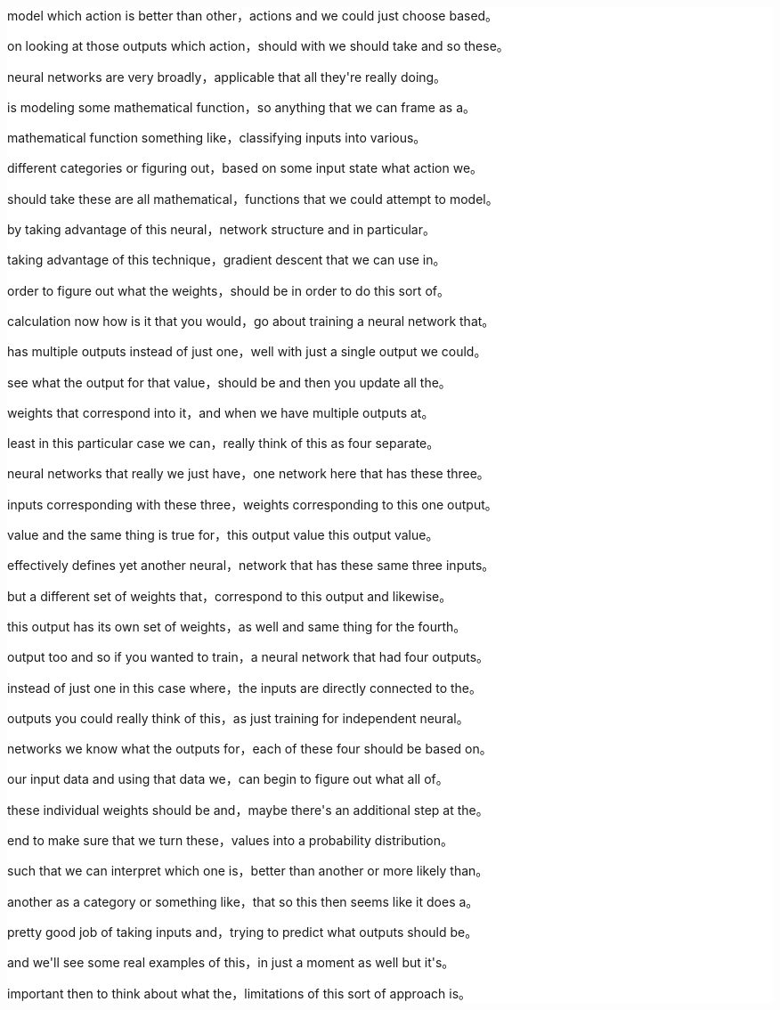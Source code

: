 model which action is better than other，actions and we could just choose based。

on looking at those outputs which action，should with we should take and so these。

neural networks are very broadly，applicable that all they're really doing。

is modeling some mathematical function，so anything that we can frame as a。

mathematical function something like，classifying inputs into various。

different categories or figuring out，based on some input state what action we。

should take these are all mathematical，functions that we could attempt to model。

by taking advantage of this neural，network structure and in particular。

taking advantage of this technique，gradient descent that we can use in。

order to figure out what the weights，should be in order to do this sort of。

calculation now how is it that you would，go about training a neural network that。

has multiple outputs instead of just one，well with just a single output we could。

see what the output for that value，should be and then you update all the。

weights that correspond into it，and when we have multiple outputs at。

least in this particular case we can，really think of this as four separate。

neural networks that really we just have，one network here that has these three。

inputs corresponding with these three，weights corresponding to this one output。

value and the same thing is true for，this output value this output value。

effectively defines yet another neural，network that has these same three inputs。

but a different set of weights that，correspond to this output and likewise。

this output has its own set of weights，as well and same thing for the fourth。

output too and so if you wanted to train，a neural network that had four outputs。

instead of just one in this case where，the inputs are directly connected to the。

outputs you could really think of this，as just training for independent neural。

networks we know what the outputs for，each of these four should be based on。

our input data and using that data we，can begin to figure out what all of。

these individual weights should be and，maybe there's an additional step at the。

end to make sure that we turn these，values into a probability distribution。

such that we can interpret which one is，better than another or more likely than。

another as a category or something like，that so this then seems like it does a。

pretty good job of taking inputs and，trying to predict what outputs should be。

and we'll see some real examples of this，in just a moment as well but it's。

important then to think about what the，limitations of this sort of approach is。

